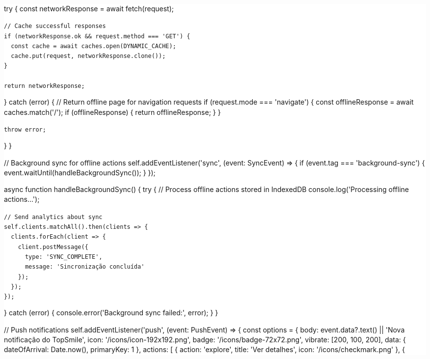  try {
    const networkResponse = await fetch(request);
    
    // Cache successful responses
    if (networkResponse.ok && request.method === 'GET') {
      const cache = await caches.open(DYNAMIC_CACHE);
      cache.put(request, networkResponse.clone());
    }
    
    return networkResponse;
  } catch (error) {
    // Return offline page for navigation requests
    if (request.mode === 'navigate') {
      const offlineResponse = await caches.match('/');
      if (offlineResponse) {
        return offlineResponse;
      }
    }
    
    throw error;
  }
}

// Background sync for offline actions
self.addEventListener('sync', (event: SyncEvent) => {
  if (event.tag === 'background-sync') {
    event.waitUntil(handleBackgroundSync());
  }
});

async function handleBackgroundSync() {
  try {
    // Process offline actions stored in IndexedDB
    console.log('Processing offline actions...');
    
    // Send analytics about sync
    self.clients.matchAll().then(clients => {
      clients.forEach(client => {
        client.postMessage({
          type: 'SYNC_COMPLETE',
          message: 'Sincronização concluída'
        });
      });
    });
  } catch (error) {
    console.error('Background sync failed:', error);
  }
}

// Push notifications
self.addEventListener('push', (event: PushEvent) => {
  const options = {
    body: event.data?.text() || 'Nova notificação do TopSmile',
    icon: '/icons/icon-192x192.png',
    badge: '/icons/badge-72x72.png',
    vibrate: [200, 100, 200],
    data: {
      dateOfArrival: Date.now(),
      primaryKey: 1
    },
    actions: [
      {
        action: 'explore',
        title: 'Ver detalhes',
        icon: '/icons/checkmark.png'
      },
      {